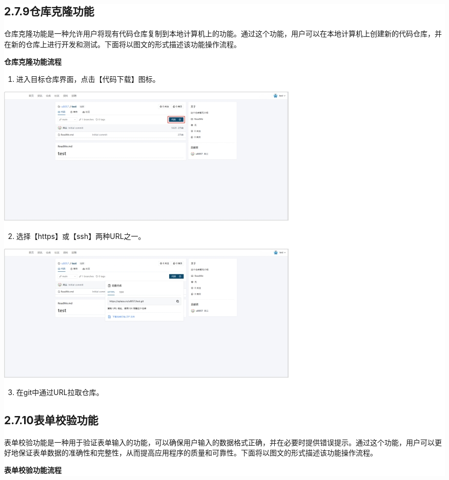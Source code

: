 
## **2.7.9仓库克隆功能**

仓库克隆功能是一种允许用户将现有代码仓库复制到本地计算机上的功能。通过这个功能，用户可以在本地计算机上创建新的代码仓库，并在新的仓库上进行开发和测试。下面将以图文的形式描述该功能操作流程。

 

**仓库克隆功能流程**

1. 进入目标仓库界面，点击【代码下载】图标。

![img](../public/asstes/wps167.jpg) 

2. 选择【https】或【ssh】两种URL之一。

![img](../public/asstes/wps168.jpg) 

3. 在git中通过URL拉取仓库。

 

## **2.7.10表单校验功能**

表单校验功能是一种用于验证表单输入的功能，可以确保用户输入的数据格式正确，并在必要时提供错误提示。通过这个功能，用户可以更好地保证表单数据的准确性和完整性，从而提高应用程序的质量和可靠性。下面将以图文的形式描述该功能操作流程。

 

**表单校验功能流程**
